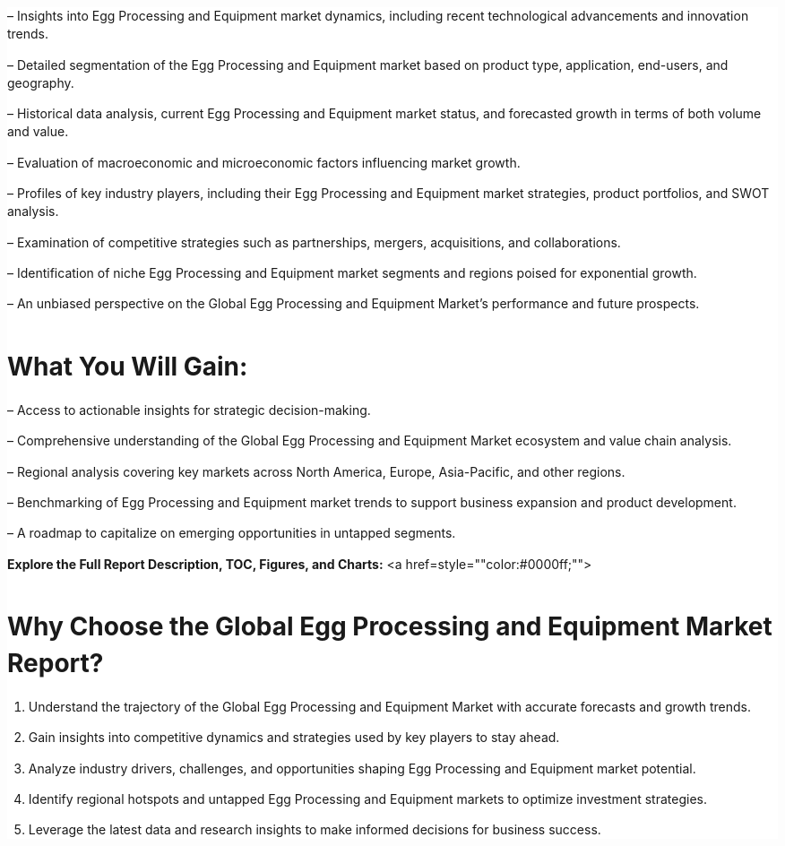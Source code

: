 – Insights into Egg Processing and Equipment market dynamics, including recent technological advancements and innovation trends.

– Detailed segmentation of the Egg Processing and Equipment market based on product type, application, end-users, and geography.

– Historical data analysis, current Egg Processing and Equipment market status, and forecasted growth in terms of both volume and value.

– Evaluation of macroeconomic and microeconomic factors influencing market growth.

– Profiles of key industry players, including their Egg Processing and Equipment market strategies, product portfolios, and SWOT analysis.

– Examination of competitive strategies such as partnerships, mergers, acquisitions, and collaborations.

– Identification of niche Egg Processing and Equipment market segments and regions poised for exponential growth.

– An unbiased perspective on the Global Egg Processing and Equipment Market’s performance and future prospects.

# <strong>What You Will Gain:</strong>

– Access to actionable insights for strategic decision-making.

– Comprehensive understanding of the Global Egg Processing and Equipment Market ecosystem and value chain analysis.

– Regional analysis covering key markets across North America, Europe, Asia-Pacific, and other regions.

– Benchmarking of Egg Processing and Equipment market trends to support business expansion and product development.

– A roadmap to capitalize on emerging opportunities in untapped segments.

<strong>Explore the Full Report Description, TOC, Figures, and Charts:</strong>
<a href=style=""color:#0000ff;""></a>

# <strong>Why Choose the Global Egg Processing and Equipment Market Report?</strong>

1. Understand the trajectory of the Global Egg Processing and Equipment Market with accurate forecasts and growth trends.

2. Gain insights into competitive dynamics and strategies used by key players to stay ahead.

3. Analyze industry drivers, challenges, and opportunities shaping Egg Processing and Equipment market potential.

4. Identify regional hotspots and untapped Egg Processing and Equipment markets to optimize investment strategies.

5. Leverage the latest data and research insights to make informed decisions for business success.
